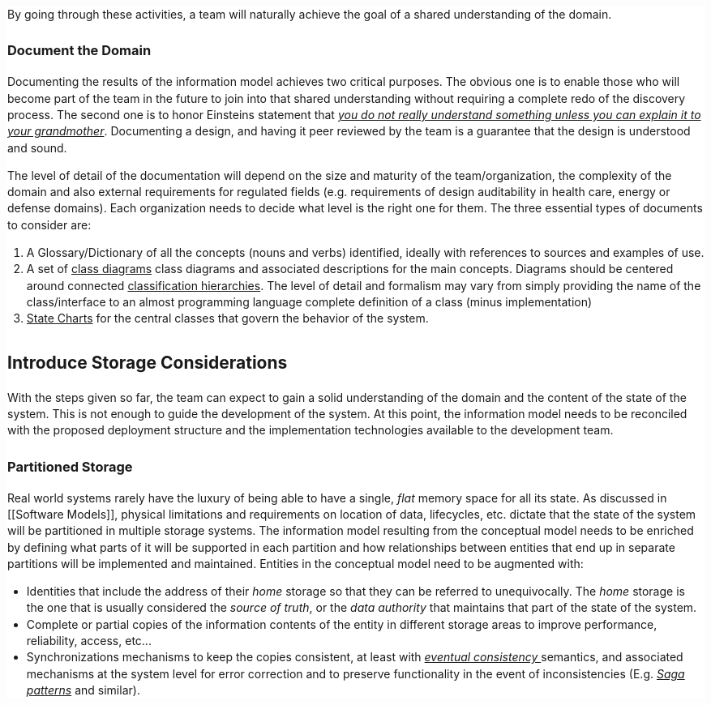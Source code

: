 By going through these activities, a team will naturally achieve the goal of a shared understanding of the domain. 

### Document the Domain

Documenting the results of the information model achieves two critical purposes. The obvious one is to enable those who will become part of the team in the future to join into that shared understanding without requiring a complete redo of the discovery process. The second one is to honor Einsteins statement that *[you do not really understand something unless you can explain it to your grandmother](https://www.goodreads.com/quotes/271951-you-do-not-really-understand-something-unless-you-can-explain)*. Documenting a design, and having it peer reviewed by the team is a guarantee that the design is understood and sound. 

The level of detail of the documentation will depend on the size and maturity of the team/organization, the complexity of the domain and also external requirements for regulated fields (e.g. requirements of design auditability in health care, energy or defense domains). Each organization needs to decide what level is the right one for them. The three essential types of documents to consider are:

1. A Glossary/Dictionary of all the concepts (nouns and verbs) identified, ideally with references to sources and examples of use.
2. A set of [class diagrams](Software%20Models.md#Class%20Models) class diagrams and associated descriptions for the main concepts. Diagrams should be centered around connected [classification hierarchies](Describing%20System%20State.md#Categorization%20and%20Classification). The level of detail and formalism may vary from simply providing the name of the class/interface to an almost programming language complete definition of a class (minus implementation)
3. [State Charts](Software%20Models.md#State%20Charts) for the central classes that govern the behavior of the system.

## Introduce Storage Considerations

With the steps given so far, the team can expect to gain a solid understanding of the domain and the content of the state of the system. This is not enough to guide the development of the system. At this point, the information model needs to be reconciled with the proposed deployment structure and the implementation technologies available to the development team.

### Partitioned Storage

Real world systems rarely have the luxury of being able to have a single, *flat* memory space for all its state. As discussed in [[Software Models]], physical limitations and requirements on location of data, lifecycles, etc. dictate that the state of the system will be partitioned in multiple storage systems. The information model resulting from the conceptual model needs to be enriched by defining what parts of it will be supported in each partition and how relationships between entities that end up in separate partitions will be implemented and maintained. Entities in the conceptual model need to be augmented with:

- Identities that include the address of their *home* storage so that they can be referred to unequivocally. The *home* storage is the one that is usually considered the *source of truth*, or the *data authority* that maintains that part of the state of the system.
- Complete or partial copies of the information contents of the entity in different storage areas to improve performance, reliability, access, etc...
- Synchronizations mechanisms to keep the copies consistent, at least with *[eventual consistency ](https://en.wikipedia.org/wiki/Eventual_consistency)* semantics, and associated mechanisms at the system level for error correction and to preserve functionality in the event of inconsistencies (E.g. *[Saga patterns](https://learn.microsoft.com/en-us/azure/architecture/reference-architectures/saga/saga)* and similar).
